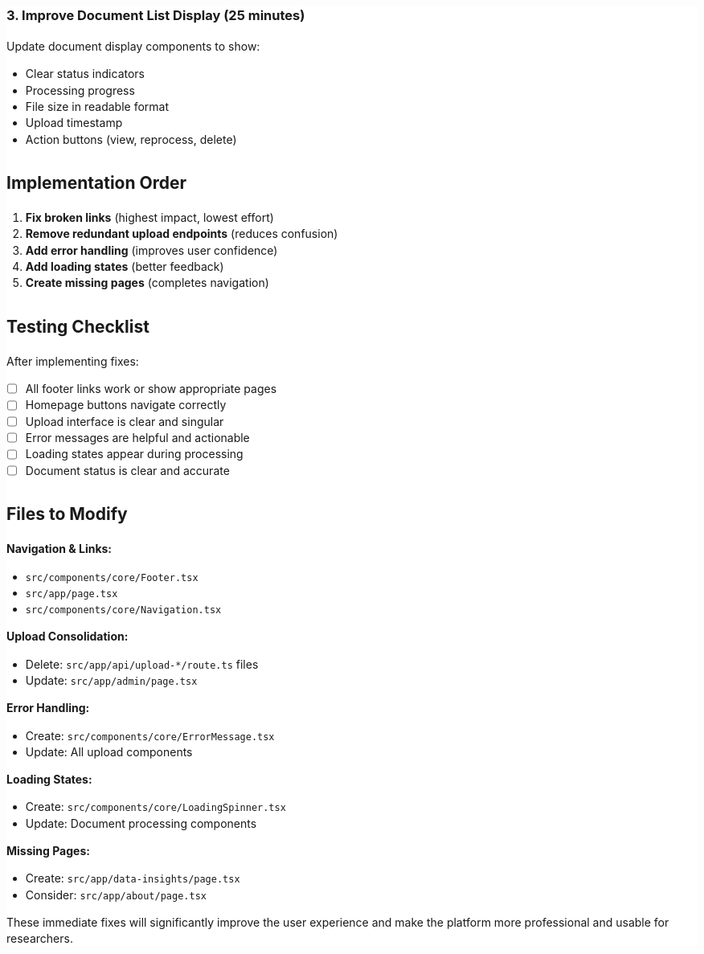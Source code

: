 ### 3. Improve Document List Display (25 minutes)

Update document display components to show:
- Clear status indicators
- Processing progress
- File size in readable format
- Upload timestamp
- Action buttons (view, reprocess, delete)

## Implementation Order

1. **Fix broken links** (highest impact, lowest effort)
2. **Remove redundant upload endpoints** (reduces confusion)
3. **Add error handling** (improves user confidence)
4. **Add loading states** (better feedback)
5. **Create missing pages** (completes navigation)

## Testing Checklist

After implementing fixes:

- [ ] All footer links work or show appropriate pages
- [ ] Homepage buttons navigate correctly
- [ ] Upload interface is clear and singular
- [ ] Error messages are helpful and actionable
- [ ] Loading states appear during processing
- [ ] Document status is clear and accurate

## Files to Modify

**Navigation & Links:**
- `src/components/core/Footer.tsx`
- `src/app/page.tsx`
- `src/components/core/Navigation.tsx`

**Upload Consolidation:**
- Delete: `src/app/api/upload-*/route.ts` files
- Update: `src/app/admin/page.tsx`

**Error Handling:**
- Create: `src/components/core/ErrorMessage.tsx`
- Update: All upload components

**Loading States:**
- Create: `src/components/core/LoadingSpinner.tsx`
- Update: Document processing components

**Missing Pages:**
- Create: `src/app/data-insights/page.tsx`
- Consider: `src/app/about/page.tsx`

These immediate fixes will significantly improve the user experience and make the platform more professional and usable for researchers.